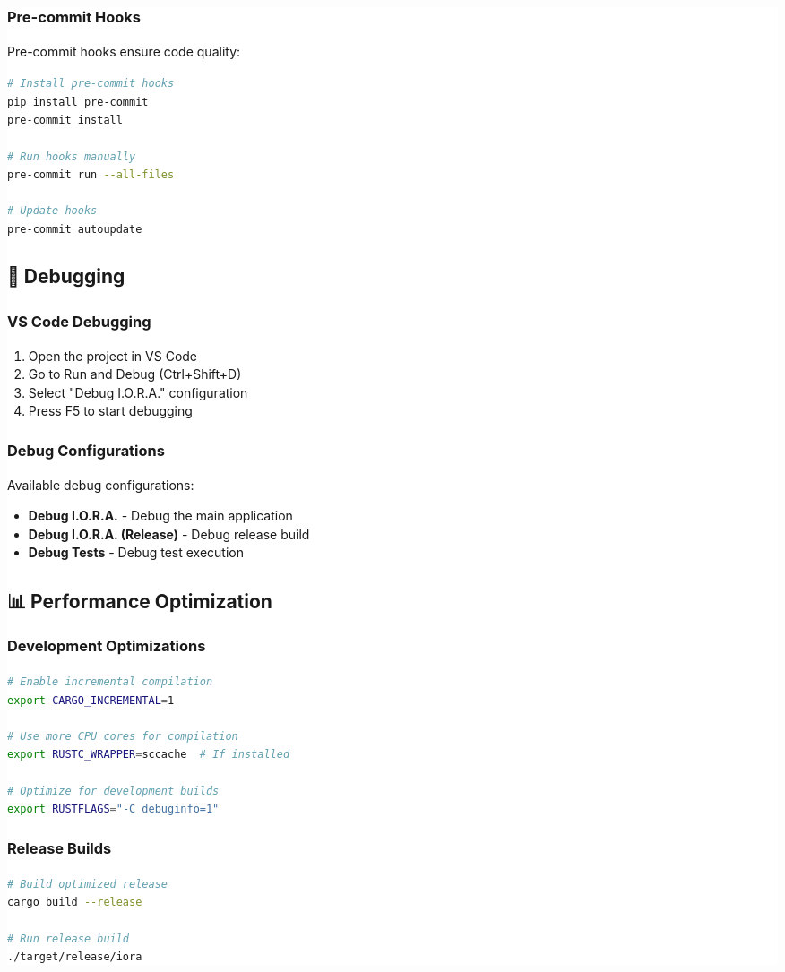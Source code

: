 ### Pre-commit Hooks
Pre-commit hooks ensure code quality:

```bash
# Install pre-commit hooks
pip install pre-commit
pre-commit install

# Run hooks manually
pre-commit run --all-files

# Update hooks
pre-commit autoupdate
```

## 🐛 Debugging

### VS Code Debugging
1. Open the project in VS Code
2. Go to Run and Debug (Ctrl+Shift+D)
3. Select "Debug I.O.R.A." configuration
4. Press F5 to start debugging

### Debug Configurations
Available debug configurations:
- **Debug I.O.R.A.** - Debug the main application
- **Debug I.O.R.A. (Release)** - Debug release build
- **Debug Tests** - Debug test execution

## 📊 Performance Optimization

### Development Optimizations
```bash
# Enable incremental compilation
export CARGO_INCREMENTAL=1

# Use more CPU cores for compilation
export RUSTC_WRAPPER=sccache  # If installed

# Optimize for development builds
export RUSTFLAGS="-C debuginfo=1"
```

### Release Builds
```bash
# Build optimized release
cargo build --release

# Run release build
./target/release/iora
```
